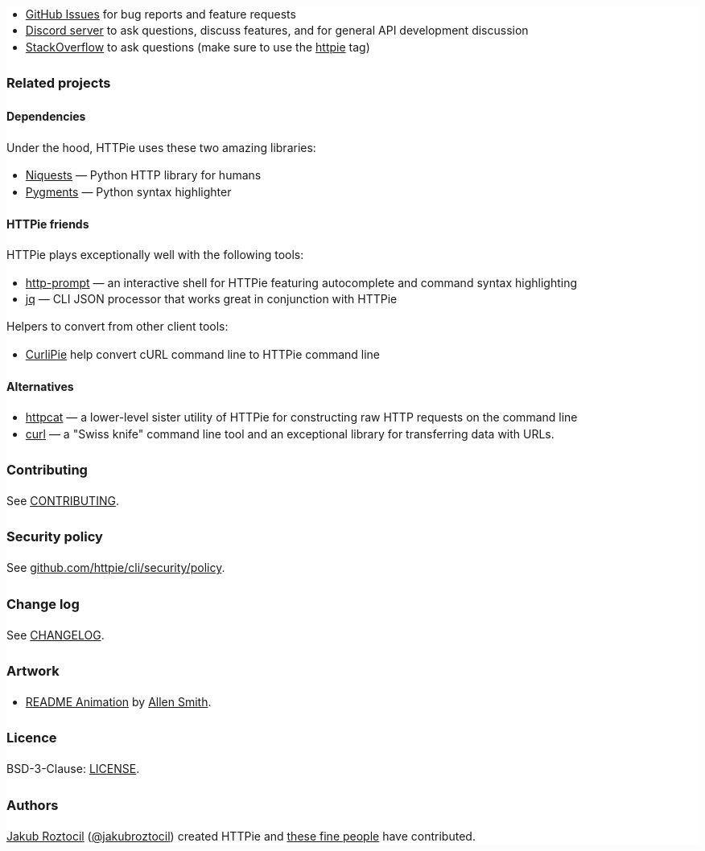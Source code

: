 - [GitHub Issues](https://github.com/httpie/cli/issues) for bug reports and feature requests
- [Discord server](https://httpie.io/discord) to ask questions, discuss features, and for general API development discussion
- [StackOverflow](https://stackoverflow.com) to ask questions (make sure to use the [httpie](https://stackoverflow.com/questions/tagged/httpie) tag)

### Related projects

#### Dependencies

Under the hood, HTTPie uses these two amazing libraries:

- [Niquests](https://niquests.readthedocs.io/en/latest/) — Python HTTP library for humans
- [Pygments](https://pygments.org/) — Python syntax highlighter

#### HTTPie friends

HTTPie plays exceptionally well with the following tools:

- [http-prompt](https://github.com/httpie/http-prompt) — an interactive shell for HTTPie featuring autocomplete and command syntax highlighting
- [jq](https://stedolan.github.io/jq/) — CLI JSON processor that works great in conjunction with HTTPie

Helpers to convert from other client tools:

- [CurliPie](https://curlipie.now.sh/) help convert cURL command line to HTTPie command line

#### Alternatives

- [httpcat](https://github.com/httpie/httpcat) — a lower-level sister utility of HTTPie for constructing raw HTTP requests on the command line
- [curl](https://curl.haxx.se) — a "Swiss knife" command line tool and an exceptional library for transferring data with URLs.

### Contributing

See [CONTRIBUTING](https://github.com/httpie/cli/blob/master/CONTRIBUTING.md).

### Security policy

See [github.com/httpie/cli/security/policy](https://github.com/httpie/cli/security/policy).

### Change log

See [CHANGELOG](https://github.com/httpie/cli/blob/master/CHANGELOG.md).

### Artwork

- [README Animation](https://github.com/httpie/cli/blob/master/docs/httpie-animation.gif) by [Allen Smith](https://github.com/loranallensmith).

### Licence

BSD-3-Clause: [LICENSE](https://github.com/httpie/cli/blob/master/LICENSE).

### Authors

[Jakub Roztocil](https://roztocil.co) ([@jakubroztocil](https://twitter.com/jakubroztocil)) created HTTPie and [these fine people](https://github.com/httpie/cli/blob/master/AUTHORS.md) have contributed.

